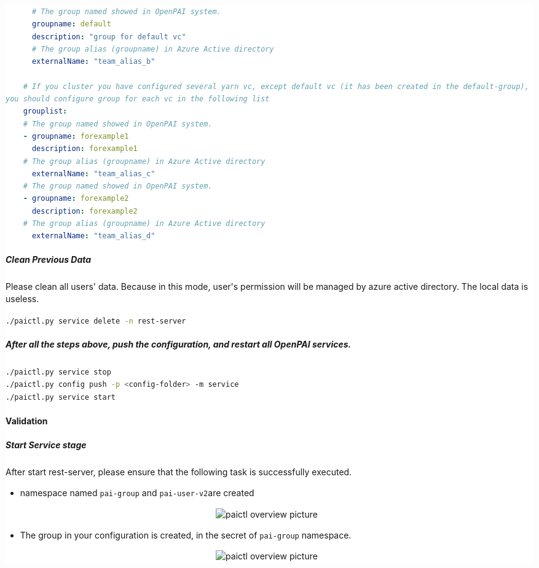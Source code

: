 ```yaml
      # The group named showed in OpenPAI system.
      groupname: default
      description: "group for default vc"
      # The group alias (groupname) in Azure Active directory
      externalName: "team_alias_b"

    # If you cluster you have configured several yarn vc, except default vc (it has been created in the default-group), you should configure group for each vc in the following list
    grouplist:
    # The group named showed in OpenPAI system.
    - groupname: forexample1
      description: forexample1
    # The group alias (groupname) in Azure Active directory
      externalName: "team_alias_c"
    # The group named showed in OpenPAI system.
    - groupname: forexample2
      description: forexample2
    # The group alias (groupname) in Azure Active directory
      externalName: "team_alias_d"
```

##### Clean Previous Data

Please clean all users' data. Because in this mode, user's permission will be managed by azure active directory. The local data is useless.

```bash 
./paictl.py service delete -n rest-server
```

##### After all the steps above, push the configuration, and restart all OpenPAI services.

```bash
./paictl.py service stop
./paictl.py config push -p <config-folder> -m service
./paictl.py service start
```

#### Validation

##### Start Service stage

After start rest-server, please ensure that the following task is successfully executed.

- namespace named ```pai-group``` and ```pai-user-v2```are created

<div  align="center">
<img src="https://github.com/microsoft/pai/blob/master/docs/aad-e2e/image/dashboard-ns.png" alt="paictl overview picture" style="float: center; margin-right: 10px;" />
</div>

- The group in your configuration is created, in the secret of ```pai-group``` namespace.

<div  align="center">
<img src="https://github.com/microsoft/pai/blob/master/docs/aad-e2e/image/group-created.png" alt="paictl overview picture" style="float: center; margin-right: 10px;" />
</div>
